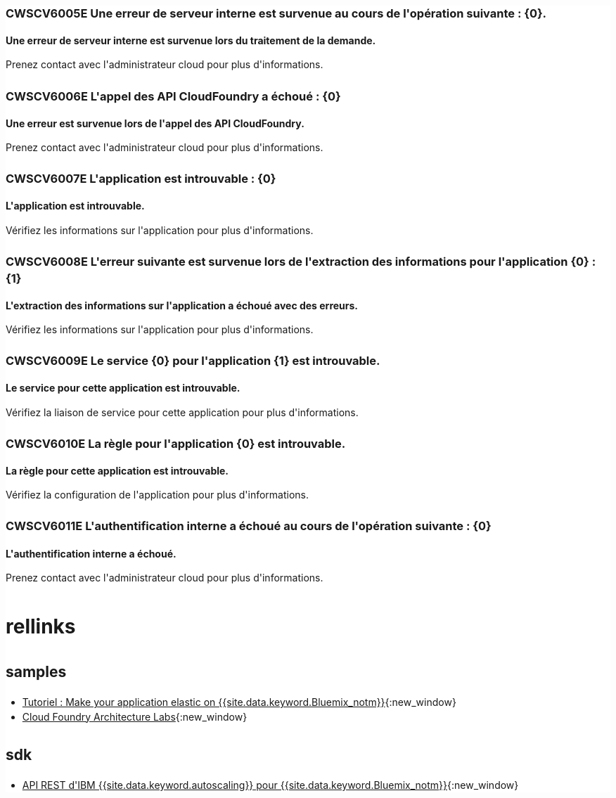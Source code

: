 ### CWSCV6005E Une erreur de serveur interne est survenue au cours de l'opération suivante : {0}.
**Une erreur de serveur interne est survenue lors du traitement de la demande.**

Prenez contact avec l'administrateur cloud pour plus d'informations.

### CWSCV6006E L'appel des API CloudFoundry a échoué : {0}
**Une erreur est survenue lors de l'appel des API CloudFoundry.**

Prenez contact avec l'administrateur cloud pour plus d'informations.

### CWSCV6007E L'application est introuvable : {0}
**L'application est introuvable.**

Vérifiez les informations sur l'application pour plus d'informations.

### CWSCV6008E L'erreur suivante est survenue lors de l'extraction des informations pour l'application {0} : {1}
**L'extraction des informations sur l'application a échoué avec des erreurs.**

Vérifiez les informations sur l'application pour plus d'informations.

### CWSCV6009E Le service {0} pour l'application {1} est introuvable.
**Le service pour cette application est introuvable.**

Vérifiez la liaison de service pour cette application pour plus d'informations.

### CWSCV6010E La règle pour l'application {0} est introuvable.
**La règle pour cette application est introuvable.**

Vérifiez la configuration de l'application pour plus d'informations.

### CWSCV6011E L'authentification interne a échoué au cours de l'opération suivante : {0}
**L'authentification interne a échoué.**

Prenez contact avec l'administrateur cloud pour plus d'informations.


# rellinks
## samples
* [Tutoriel : Make your application elastic on {{site.data.keyword.Bluemix_notm}}](http://www.ibm.com/developerworks/cloud/library/cl-autoscale-app/index.html){:new_window}
* [Cloud Foundry Architecture Labs](https://developer.ibm.com/bluemix/docs/category/cloud-foundry-docs/){:new_window}

## sdk
* [API REST d'IBM {{site.data.keyword.autoscaling}} pour {{site.data.keyword.Bluemix_notm}}](https://www.{DomainName}/docs/api/content/api/auto-scaling/index.html){:new_window}
